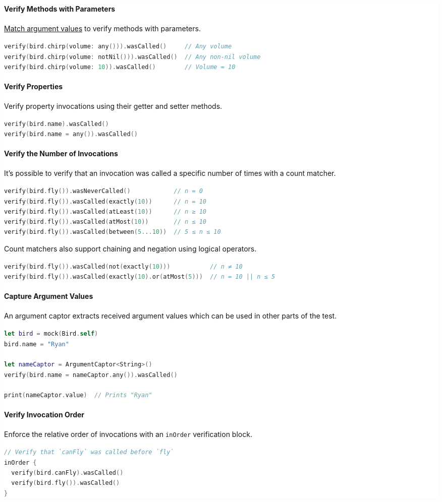 #### Verify Methods with Parameters

[Match argument values](#4-argument-matching) to verify methods with parameters.

```swift
verify(bird.chirp(volume: any())).wasCalled()     // Any volume
verify(bird.chirp(volume: notNil())).wasCalled()  // Any non-nil volume
verify(bird.chirp(volume: 10)).wasCalled()        // Volume = 10
```

#### Verify Properties

Verify property invocations using their getter and setter methods.

```swift
verify(bird.name).wasCalled()
verify(bird.name = any()).wasCalled()
```

#### Verify the Number of Invocations

It’s possible to verify that an invocation was called a specific number of times with a count matcher.

```swift
verify(bird.fly()).wasNeverCalled()            // n = 0
verify(bird.fly()).wasCalled(exactly(10))      // n = 10
verify(bird.fly()).wasCalled(atLeast(10))      // n ≥ 10
verify(bird.fly()).wasCalled(atMost(10))       // n ≤ 10
verify(bird.fly()).wasCalled(between(5...10))  // 5 ≤ n ≤ 10
```

Count matchers also support chaining and negation using logical operators.

```swift
verify(bird.fly()).wasCalled(not(exactly(10)))           // n ≠ 10
verify(bird.fly()).wasCalled(exactly(10).or(atMost(5)))  // n = 10 || n ≤ 5
```

#### Capture Argument Values

An argument captor extracts received argument values which can be used in other parts of the test.

```swift
let bird = mock(Bird.self)
bird.name = "Ryan"

let nameCaptor = ArgumentCaptor<String>()
verify(bird.name = nameCaptor.any()).wasCalled()

print(nameCaptor.value)  // Prints "Ryan"
```

#### Verify Invocation Order

Enforce the relative order of invocations with an `inOrder` verification block.

```swift
// Verify that `canFly` was called before `fly`
inOrder {
  verify(bird.canFly).wasCalled()
  verify(bird.fly()).wasCalled()
}
```
